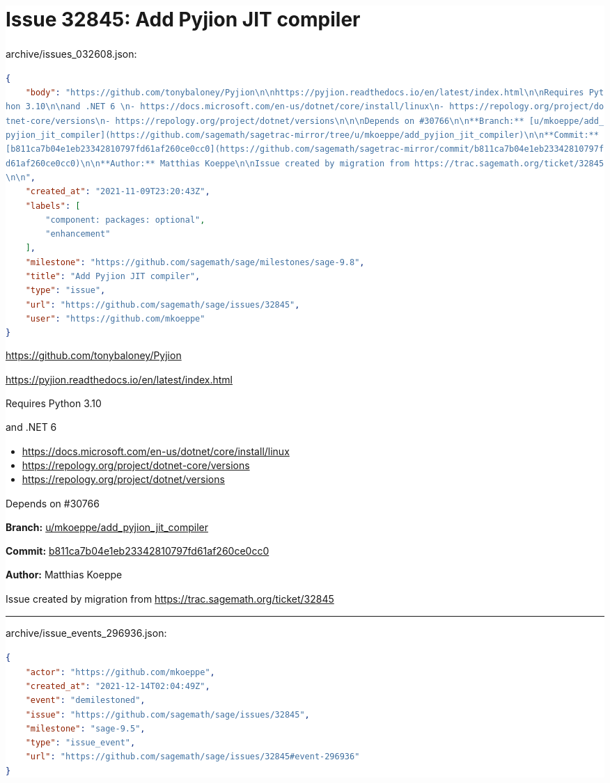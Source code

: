 # Issue 32845: Add Pyjion JIT compiler

archive/issues_032608.json:
```json
{
    "body": "https://github.com/tonybaloney/Pyjion\n\nhttps://pyjion.readthedocs.io/en/latest/index.html\n\nRequires Python 3.10\n\nand .NET 6 \n- https://docs.microsoft.com/en-us/dotnet/core/install/linux\n- https://repology.org/project/dotnet-core/versions\n- https://repology.org/project/dotnet/versions\n\n\nDepends on #30766\n\n**Branch:** [u/mkoeppe/add_pyjion_jit_compiler](https://github.com/sagemath/sagetrac-mirror/tree/u/mkoeppe/add_pyjion_jit_compiler)\n\n**Commit:** [b811ca7b04e1eb23342810797fd61af260ce0cc0](https://github.com/sagemath/sagetrac-mirror/commit/b811ca7b04e1eb23342810797fd61af260ce0cc0)\n\n**Author:** Matthias Koeppe\n\nIssue created by migration from https://trac.sagemath.org/ticket/32845\n\n",
    "created_at": "2021-11-09T23:20:43Z",
    "labels": [
        "component: packages: optional",
        "enhancement"
    ],
    "milestone": "https://github.com/sagemath/sage/milestones/sage-9.8",
    "title": "Add Pyjion JIT compiler",
    "type": "issue",
    "url": "https://github.com/sagemath/sage/issues/32845",
    "user": "https://github.com/mkoeppe"
}
```
https://github.com/tonybaloney/Pyjion

https://pyjion.readthedocs.io/en/latest/index.html

Requires Python 3.10

and .NET 6 
- https://docs.microsoft.com/en-us/dotnet/core/install/linux
- https://repology.org/project/dotnet-core/versions
- https://repology.org/project/dotnet/versions


Depends on #30766

**Branch:** [u/mkoeppe/add_pyjion_jit_compiler](https://github.com/sagemath/sagetrac-mirror/tree/u/mkoeppe/add_pyjion_jit_compiler)

**Commit:** [b811ca7b04e1eb23342810797fd61af260ce0cc0](https://github.com/sagemath/sagetrac-mirror/commit/b811ca7b04e1eb23342810797fd61af260ce0cc0)

**Author:** Matthias Koeppe

Issue created by migration from https://trac.sagemath.org/ticket/32845





---

archive/issue_events_296936.json:
```json
{
    "actor": "https://github.com/mkoeppe",
    "created_at": "2021-12-14T02:04:49Z",
    "event": "demilestoned",
    "issue": "https://github.com/sagemath/sage/issues/32845",
    "milestone": "sage-9.5",
    "type": "issue_event",
    "url": "https://github.com/sagemath/sage/issues/32845#event-296936"
}
```

